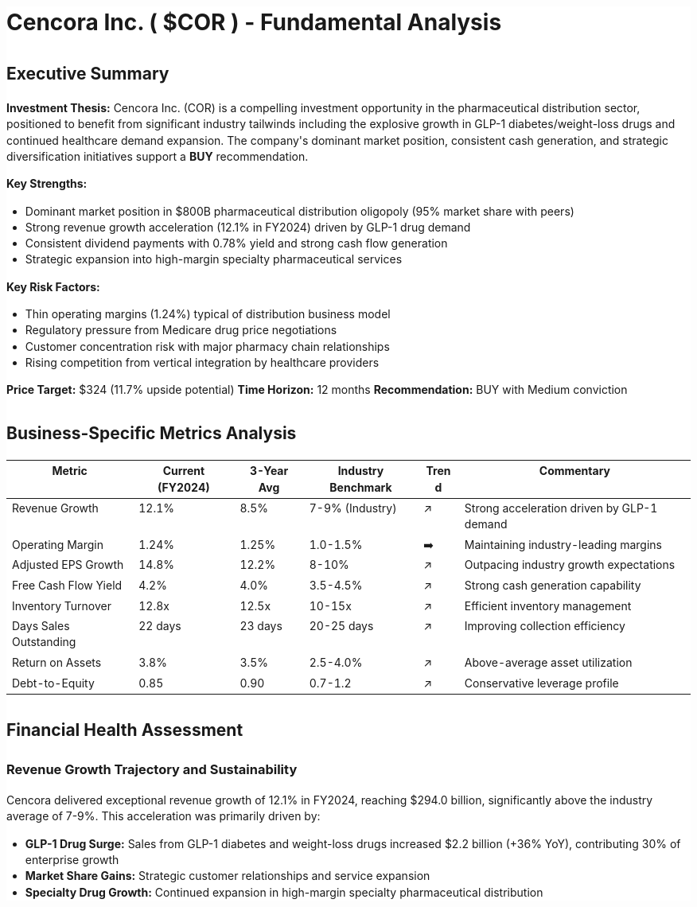 # Cencora Inc. ( $COR ) - Fundamental Analysis

## Executive Summary

**Investment Thesis:** Cencora Inc. (COR) is a compelling investment opportunity in the pharmaceutical distribution sector, positioned to benefit from significant industry tailwinds including the explosive growth in GLP-1 diabetes/weight-loss drugs and continued healthcare demand expansion. The company's dominant market position, consistent cash generation, and strategic diversification initiatives support a **BUY** recommendation.

**Key Strengths:**
- Dominant market position in $800B pharmaceutical distribution oligopoly (95% market share with peers)
- Strong revenue growth acceleration (12.1% in FY2024) driven by GLP-1 drug demand
- Consistent dividend payments with 0.78% yield and strong cash flow generation
- Strategic expansion into high-margin specialty pharmaceutical services

**Key Risk Factors:**
- Thin operating margins (1.24%) typical of distribution business model
- Regulatory pressure from Medicare drug price negotiations
- Customer concentration risk with major pharmacy chain relationships
- Rising competition from vertical integration by healthcare providers

**Price Target:** $324 (11.7% upside potential)
**Time Horizon:** 12 months
**Recommendation:** BUY with Medium conviction

## Business-Specific Metrics Analysis

| Metric | Current (FY2024) | 3-Year Avg | Industry Benchmark | Trend | Commentary |
|--------|------------------|------------|-------------------|-------|------------|
| Revenue Growth | 12.1% | 8.5% | 7-9% (Industry) | ↗️ | Strong acceleration driven by GLP-1 demand |
| Operating Margin | 1.24% | 1.25% | 1.0-1.5% | ➡️ | Maintaining industry-leading margins |
| Adjusted EPS Growth | 14.8% | 12.2% | 8-10% | ↗️ | Outpacing industry growth expectations |
| Free Cash Flow Yield | 4.2% | 4.0% | 3.5-4.5% | ↗️ | Strong cash generation capability |
| Inventory Turnover | 12.8x | 12.5x | 10-15x | ↗️ | Efficient inventory management |
| Days Sales Outstanding | 22 days | 23 days | 20-25 days | ↗️ | Improving collection efficiency |
| Return on Assets | 3.8% | 3.5% | 2.5-4.0% | ↗️ | Above-average asset utilization |
| Debt-to-Equity | 0.85 | 0.90 | 0.7-1.2 | ↗️ | Conservative leverage profile |

## Financial Health Assessment

### Revenue Growth Trajectory and Sustainability
Cencora delivered exceptional revenue growth of 12.1% in FY2024, reaching $294.0 billion, significantly above the industry average of 7-9%. This acceleration was primarily driven by:
- **GLP-1 Drug Surge:** Sales from GLP-1 diabetes and weight-loss drugs increased $2.2 billion (+36% YoY), contributing 30% of enterprise growth
- **Market Share Gains:** Strategic customer relationships and service expansion
- **Specialty Drug Growth:** Continued expansion in high-margin specialty pharmaceutical distribution
